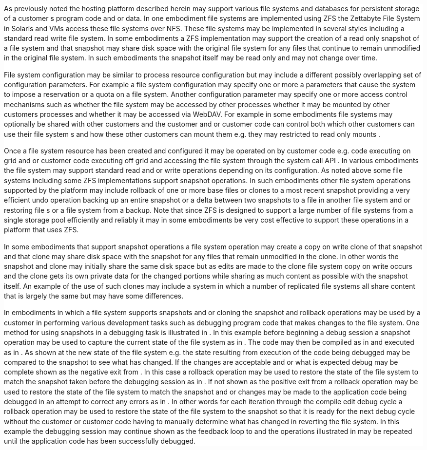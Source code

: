 As previously noted the hosting platform described herein may support various file systems and databases for persistent storage of a customer s program code and or data. In one embodiment file systems are implemented using ZFS the Zettabyte File System in Solaris and VMs access these file systems over NFS. These file systems may be implemented in several styles including a standard read write file system. In some embodiments a ZFS implementation may support the creation of a read only snapshot of a file system and that snapshot may share disk space with the original file system for any files that continue to remain unmodified in the original file system. In such embodiments the snapshot itself may be read only and may not change over time.

File system configuration may be similar to process resource configuration but may include a different possibly overlapping set of configuration parameters. For example a file system configuration may specify one or more a parameters that cause the system to impose a reservation or a quota on a file system. Another configuration parameter may specify one or more access control mechanisms such as whether the file system may be accessed by other processes whether it may be mounted by other customers processes and whether it may be accessed via WebDAV. For example in some embodiments file systems may optionally be shared with other customers and the customer and or customer code can control both which other customers can use their file system s and how these other customers can mount them e.g. they may restricted to read only mounts .

Once a file system resource has been created and configured it may be operated on by customer code e.g. code executing on grid and or customer code executing off grid and accessing the file system through the system call API . In various embodiments the file system may support standard read and or write operations depending on its configuration. As noted above some file systems including some ZFS implementations support snapshot operations. In such embodiments other file system operations supported by the platform may include rollback of one or more base files or clones to a most recent snapshot providing a very efficient undo operation backing up an entire snapshot or a delta between two snapshots to a file in another file system and or restoring file s or a file system from a backup. Note that since ZFS is designed to support a large number of file systems from a single storage pool efficiently and reliably it may in some embodiments be very cost effective to support these operations in a platform that uses ZFS.

In some embodiments that support snapshot operations a file system operation may create a copy on write clone of that snapshot and that clone may share disk space with the snapshot for any files that remain unmodified in the clone. In other words the snapshot and clone may initially share the same disk space but as edits are made to the clone file system copy on write occurs and the clone gets its own private data for the changed portions while sharing as much content as possible with the snapshot itself. An example of the use of such clones may include a system in which a number of replicated file systems all share content that is largely the same but may have some differences.

In embodiments in which a file system supports snapshots and or cloning the snapshot and rollback operations may be used by a customer in performing various development tasks such as debugging program code that makes changes to the file system. One method for using snapshots in a debugging task is illustrated in . In this example before beginning a debug session a snapshot operation may be used to capture the current state of the file system as in . The code may then be compiled as in and executed as in . As shown at the new state of the file system e.g. the state resulting from execution of the code being debugged may be compared to the snapshot to see what has changed. If the changes are acceptable and or what is expected debug may be complete shown as the negative exit from . In this case a rollback operation may be used to restore the state of the file system to match the snapshot taken before the debugging session as in . If not shown as the positive exit from a rollback operation may be used to restore the state of the file system to match the snapshot and or changes may be made to the application code being debugged in an attempt to correct any errors as in . In other words for each iteration through the compile edit debug cycle a rollback operation may be used to restore the state of the file system to the snapshot so that it is ready for the next debug cycle without the customer or customer code having to manually determine what has changed in reverting the file system. In this example the debugging session may continue shown as the feedback loop to and the operations illustrated in may be repeated until the application code has been successfully debugged.
